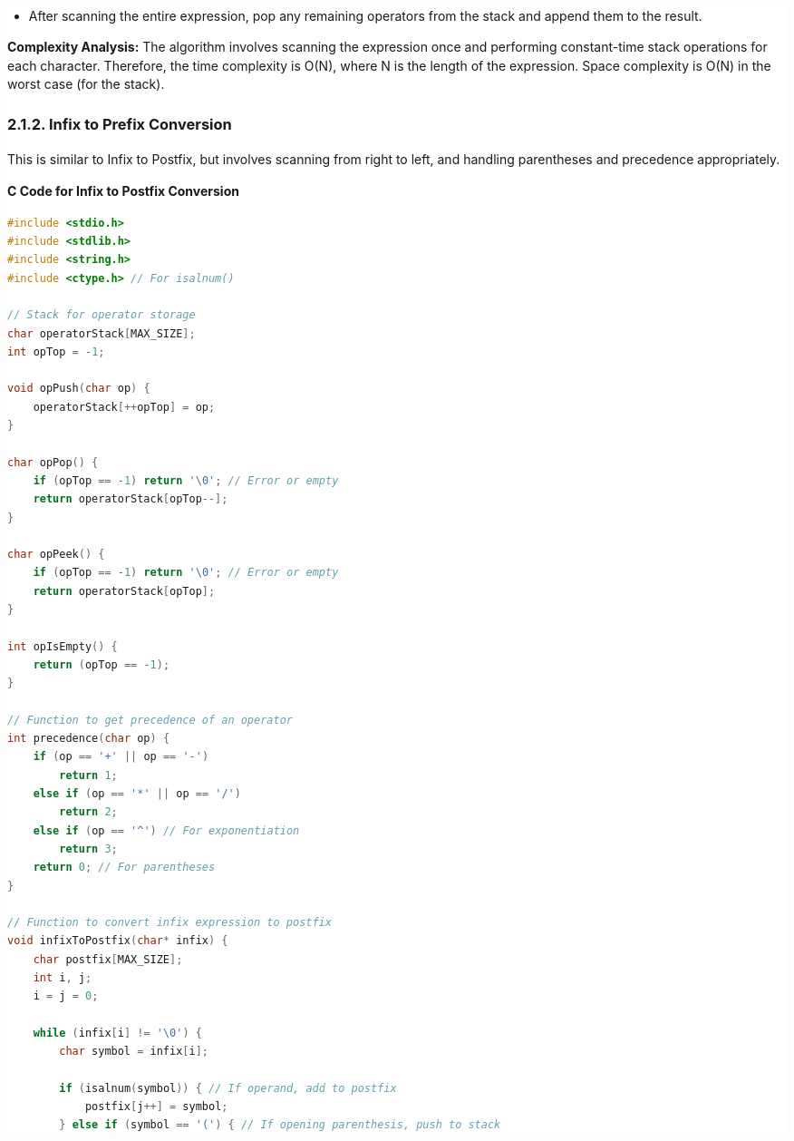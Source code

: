 - After scanning the entire expression, pop any remaining operators from the stack and append them to the result.

**Complexity Analysis:** The algorithm involves scanning the expression once and performing constant-time stack operations for each character. Therefore, the time complexity is O(N), where N is the length of the expression. Space complexity is O(N) in the worst case (for the stack).

### 2.1.2. Infix to Prefix Conversion

This is similar to Infix to Postfix, but involves scanning from right to left, and handling parentheses and precedence appropriately.

**C Code for Infix to Postfix Conversion**

```c
#include <stdio.h>
#include <stdlib.h>
#include <string.h>
#include <ctype.h> // For isalnum()

// Stack for operator storage
char operatorStack[MAX_SIZE];
int opTop = -1;

void opPush(char op) {
    operatorStack[++opTop] = op;
}

char opPop() {
    if (opTop == -1) return '\0'; // Error or empty
    return operatorStack[opTop--];
}

char opPeek() {
    if (opTop == -1) return '\0'; // Error or empty
    return operatorStack[opTop];
}

int opIsEmpty() {
    return (opTop == -1);
}

// Function to get precedence of an operator
int precedence(char op) {
    if (op == '+' || op == '-')
        return 1;
    else if (op == '*' || op == '/')
        return 2;
    else if (op == '^') // For exponentiation
        return 3;
    return 0; // For parentheses
}

// Function to convert infix expression to postfix
void infixToPostfix(char* infix) {
    char postfix[MAX_SIZE];
    int i, j;
    i = j = 0;

    while (infix[i] != '\0') {
        char symbol = infix[i];

        if (isalnum(symbol)) { // If operand, add to postfix
            postfix[j++] = symbol;
        } else if (symbol == '(') { // If opening parenthesis, push to stack
```